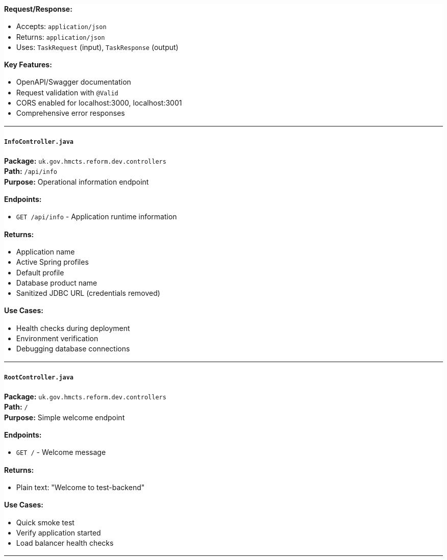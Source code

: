**Request/Response:**

- Accepts: `application/json`
- Returns: `application/json`
- Uses: `TaskRequest` (input), `TaskResponse` (output)

**Key Features:**

- OpenAPI/Swagger documentation
- Request validation with `@Valid`
- CORS enabled for localhost:3000, localhost:3001
- Comprehensive error responses

---

#### `InfoController.java`

**Package:** `uk.gov.hmcts.reform.dev.controllers`  
**Path:** `/api/info`  
**Purpose:** Operational information endpoint

**Endpoints:**

- `GET /api/info` - Application runtime information

**Returns:**

- Application name
- Active Spring profiles
- Default profile
- Database product name
- Sanitized JDBC URL (credentials removed)

**Use Cases:**

- Health checks during deployment
- Environment verification
- Debugging database connections

---

#### `RootController.java`

**Package:** `uk.gov.hmcts.reform.dev.controllers`  
**Path:** `/`  
**Purpose:** Simple welcome endpoint

**Endpoints:**

- `GET /` - Welcome message

**Returns:**

- Plain text: "Welcome to test-backend"

**Use Cases:**

- Quick smoke test
- Verify application started
- Load balancer health checks

---